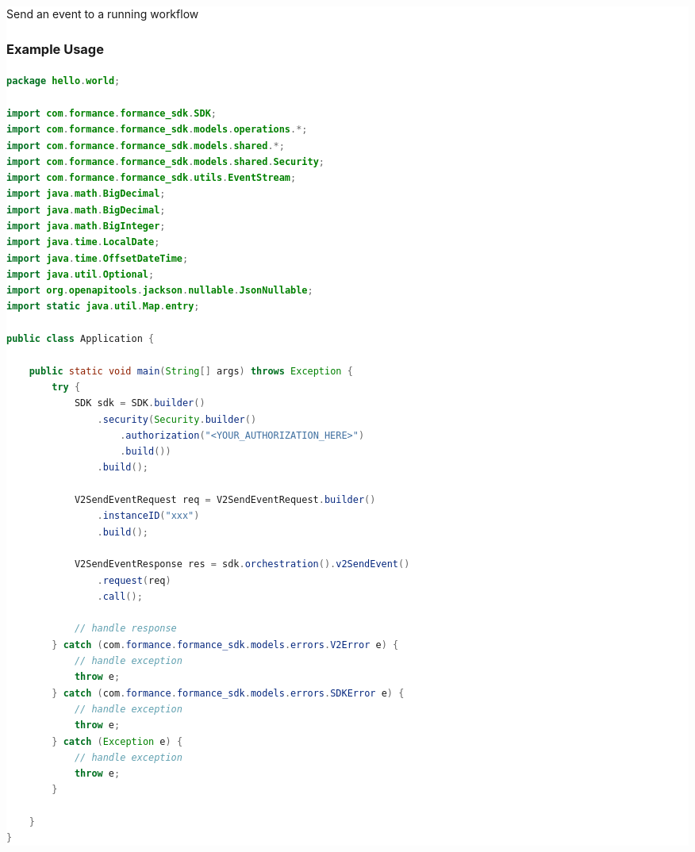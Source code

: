 Send an event to a running workflow

### Example Usage

```java
package hello.world;

import com.formance.formance_sdk.SDK;
import com.formance.formance_sdk.models.operations.*;
import com.formance.formance_sdk.models.shared.*;
import com.formance.formance_sdk.models.shared.Security;
import com.formance.formance_sdk.utils.EventStream;
import java.math.BigDecimal;
import java.math.BigDecimal;
import java.math.BigInteger;
import java.time.LocalDate;
import java.time.OffsetDateTime;
import java.util.Optional;
import org.openapitools.jackson.nullable.JsonNullable;
import static java.util.Map.entry;

public class Application {

    public static void main(String[] args) throws Exception {
        try {
            SDK sdk = SDK.builder()
                .security(Security.builder()
                    .authorization("<YOUR_AUTHORIZATION_HERE>")
                    .build())
                .build();

            V2SendEventRequest req = V2SendEventRequest.builder()
                .instanceID("xxx")
                .build();

            V2SendEventResponse res = sdk.orchestration().v2SendEvent()
                .request(req)
                .call();

            // handle response
        } catch (com.formance.formance_sdk.models.errors.V2Error e) {
            // handle exception
            throw e;
        } catch (com.formance.formance_sdk.models.errors.SDKError e) {
            // handle exception
            throw e;
        } catch (Exception e) {
            // handle exception
            throw e;
        }

    }
}
```
